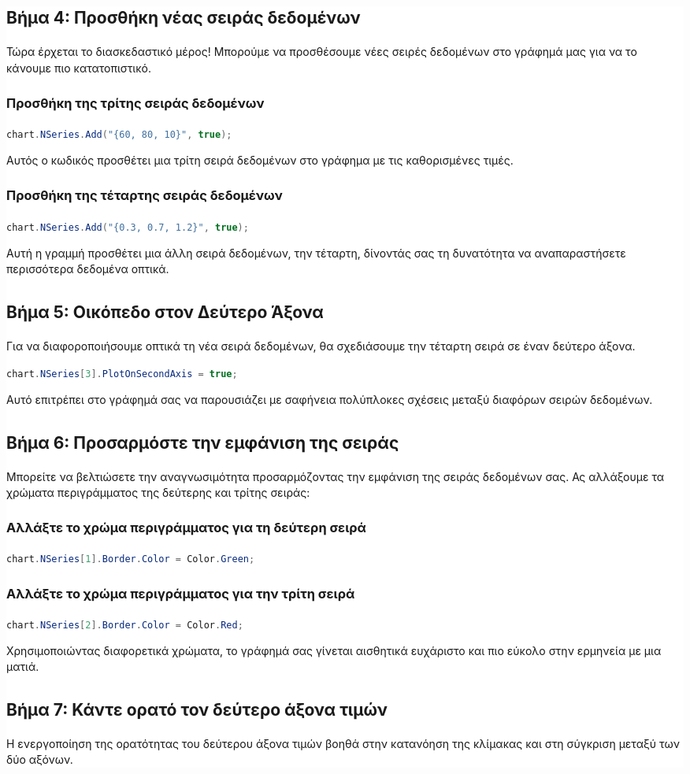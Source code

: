 ## Βήμα 4: Προσθήκη νέας σειράς δεδομένων

Τώρα έρχεται το διασκεδαστικό μέρος! Μπορούμε να προσθέσουμε νέες σειρές δεδομένων στο γράφημά μας για να το κάνουμε πιο κατατοπιστικό.

### Προσθήκη της τρίτης σειράς δεδομένων
```csharp
chart.NSeries.Add("{60, 80, 10}", true);
```
Αυτός ο κωδικός προσθέτει μια τρίτη σειρά δεδομένων στο γράφημα με τις καθορισμένες τιμές.

### Προσθήκη της τέταρτης σειράς δεδομένων
```csharp
chart.NSeries.Add("{0.3, 0.7, 1.2}", true);
```
Αυτή η γραμμή προσθέτει μια άλλη σειρά δεδομένων, την τέταρτη, δίνοντάς σας τη δυνατότητα να αναπαραστήσετε περισσότερα δεδομένα οπτικά.

## Βήμα 5: Οικόπεδο στον Δεύτερο Άξονα

Για να διαφοροποιήσουμε οπτικά τη νέα σειρά δεδομένων, θα σχεδιάσουμε την τέταρτη σειρά σε έναν δεύτερο άξονα.

```csharp
chart.NSeries[3].PlotOnSecondAxis = true;
```
Αυτό επιτρέπει στο γράφημά σας να παρουσιάζει με σαφήνεια πολύπλοκες σχέσεις μεταξύ διαφόρων σειρών δεδομένων.

## Βήμα 6: Προσαρμόστε την εμφάνιση της σειράς

Μπορείτε να βελτιώσετε την αναγνωσιμότητα προσαρμόζοντας την εμφάνιση της σειράς δεδομένων σας. Ας αλλάξουμε τα χρώματα περιγράμματος της δεύτερης και τρίτης σειράς:

### Αλλάξτε το χρώμα περιγράμματος για τη δεύτερη σειρά
```csharp
chart.NSeries[1].Border.Color = Color.Green;
```

### Αλλάξτε το χρώμα περιγράμματος για την τρίτη σειρά
```csharp
chart.NSeries[2].Border.Color = Color.Red;
```

Χρησιμοποιώντας διαφορετικά χρώματα, το γράφημά σας γίνεται αισθητικά ευχάριστο και πιο εύκολο στην ερμηνεία με μια ματιά. 

## Βήμα 7: Κάντε ορατό τον δεύτερο άξονα τιμών

Η ενεργοποίηση της ορατότητας του δεύτερου άξονα τιμών βοηθά στην κατανόηση της κλίμακας και στη σύγκριση μεταξύ των δύο αξόνων.
